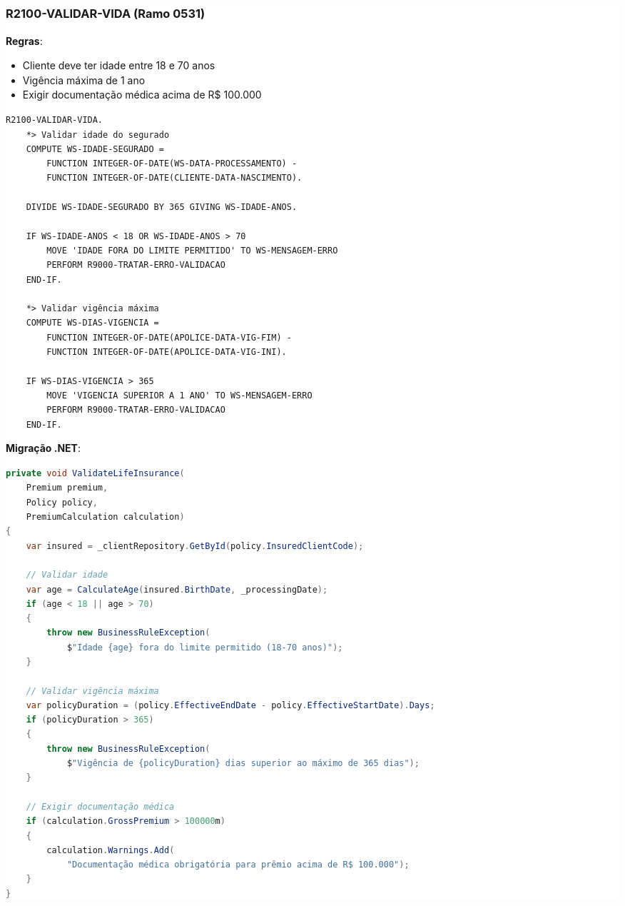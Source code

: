 ### R2100-VALIDAR-VIDA (Ramo 0531)

**Regras**:
- Cliente deve ter idade entre 18 e 70 anos
- Vigência máxima de 1 ano
- Exigir documentação médica acima de R$ 100.000

```cobol
R2100-VALIDAR-VIDA.
    *> Validar idade do segurado
    COMPUTE WS-IDADE-SEGURADO =
        FUNCTION INTEGER-OF-DATE(WS-DATA-PROCESSAMENTO) -
        FUNCTION INTEGER-OF-DATE(CLIENTE-DATA-NASCIMENTO).

    DIVIDE WS-IDADE-SEGURADO BY 365 GIVING WS-IDADE-ANOS.

    IF WS-IDADE-ANOS < 18 OR WS-IDADE-ANOS > 70
        MOVE 'IDADE FORA DO LIMITE PERMITIDO' TO WS-MENSAGEM-ERRO
        PERFORM R9000-TRATAR-ERRO-VALIDACAO
    END-IF.

    *> Validar vigência máxima
    COMPUTE WS-DIAS-VIGENCIA =
        FUNCTION INTEGER-OF-DATE(APOLICE-DATA-VIG-FIM) -
        FUNCTION INTEGER-OF-DATE(APOLICE-DATA-VIG-INI).

    IF WS-DIAS-VIGENCIA > 365
        MOVE 'VIGENCIA SUPERIOR A 1 ANO' TO WS-MENSAGEM-ERRO
        PERFORM R9000-TRATAR-ERRO-VALIDACAO
    END-IF.
```

**Migração .NET**:

```csharp
private void ValidateLifeInsurance(
    Premium premium,
    Policy policy,
    PremiumCalculation calculation)
{
    var insured = _clientRepository.GetById(policy.InsuredClientCode);

    // Validar idade
    var age = CalculateAge(insured.BirthDate, _processingDate);
    if (age < 18 || age > 70)
    {
        throw new BusinessRuleException(
            $"Idade {age} fora do limite permitido (18-70 anos)");
    }

    // Validar vigência máxima
    var policyDuration = (policy.EffectiveEndDate - policy.EffectiveStartDate).Days;
    if (policyDuration > 365)
    {
        throw new BusinessRuleException(
            $"Vigência de {policyDuration} dias superior ao máximo de 365 dias");
    }

    // Exigir documentação médica
    if (calculation.GrossPremium > 100000m)
    {
        calculation.Warnings.Add(
            "Documentação médica obrigatória para prêmio acima de R$ 100.000");
    }
}
```